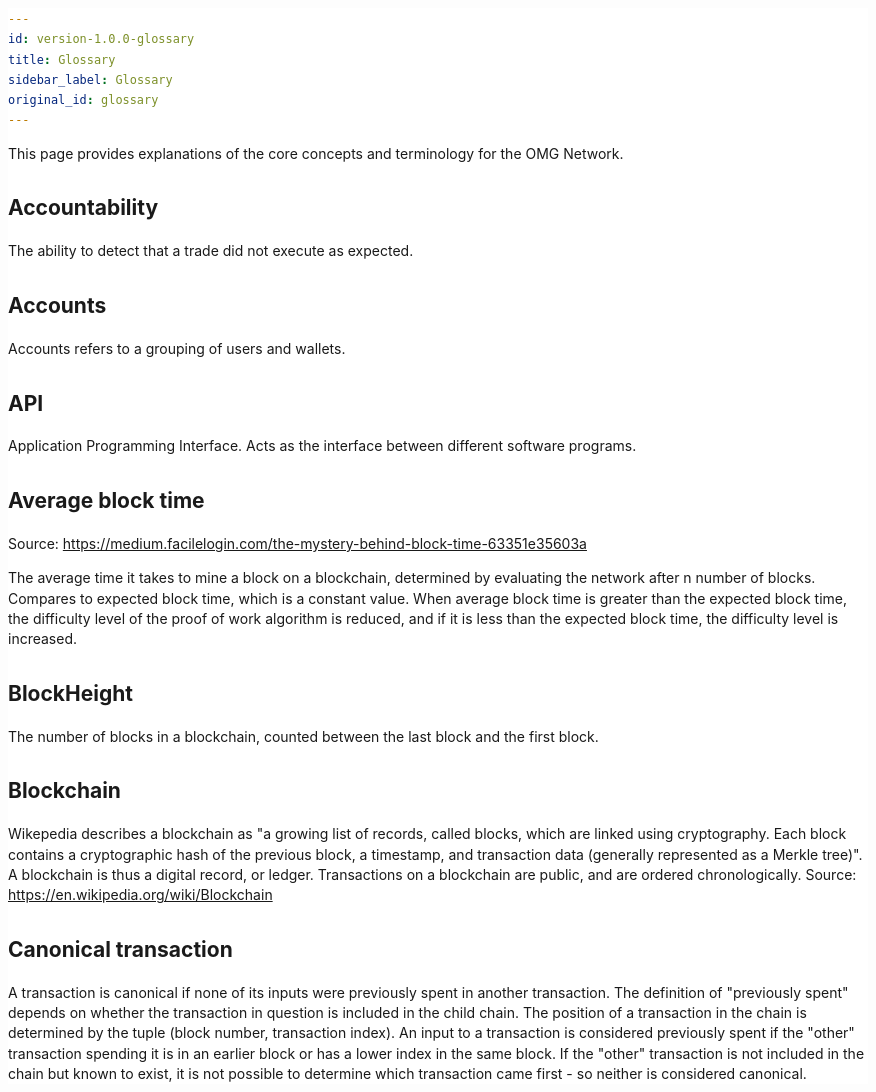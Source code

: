 ```yaml
---
id: version-1.0.0-glossary
title: Glossary
sidebar_label: Glossary
original_id: glossary
---
```


This page provides explanations of the core concepts and terminology for the OMG Network.

## Accountability
The ability to detect that a trade did not execute as expected.


## Accounts
Accounts refers to a grouping of users and wallets. 


## API
Application Programming Interface. Acts as the interface between different software programs.


## Average block time
Source: https://medium.facilelogin.com/the-mystery-behind-block-time-63351e35603a

The average time it takes to mine a block on a blockchain, determined by evaluating the network after n number of blocks. Compares to expected block time, which is a constant value. When average block time is greater than the expected block time, the difficulty level of the proof of work algorithm is reduced, and if it is less than the expected block time, the difficulty level is increased. 


## BlockHeight
The number of blocks in a blockchain, counted between the last block and the first block.


## Blockchain
Wikepedia describes a blockchain as "a growing list of records, called blocks, which are linked using cryptography. Each block contains a cryptographic hash of the previous block, a timestamp, and transaction data (generally represented as a Merkle tree)". A blockchain is thus a digital record, or ledger. Transactions on a blockchain are public, and are ordered chronologically. Source: https://en.wikipedia.org/wiki/Blockchain


## Canonical transaction 
A transaction is canonical if none of its inputs were previously spent in another transaction.
The definition of "previously spent" depends on whether the transaction in question is included in the child chain.
The position of a transaction in the chain is determined by the tuple (block number, transaction index).
An input to a transaction is considered previously spent if the "other" transaction spending it is in an earlier block or has a lower index in the same block.
If the "other" transaction is not included in the chain but known to exist, it is not possible to determine which transaction came first - so neither is considered canonical.
